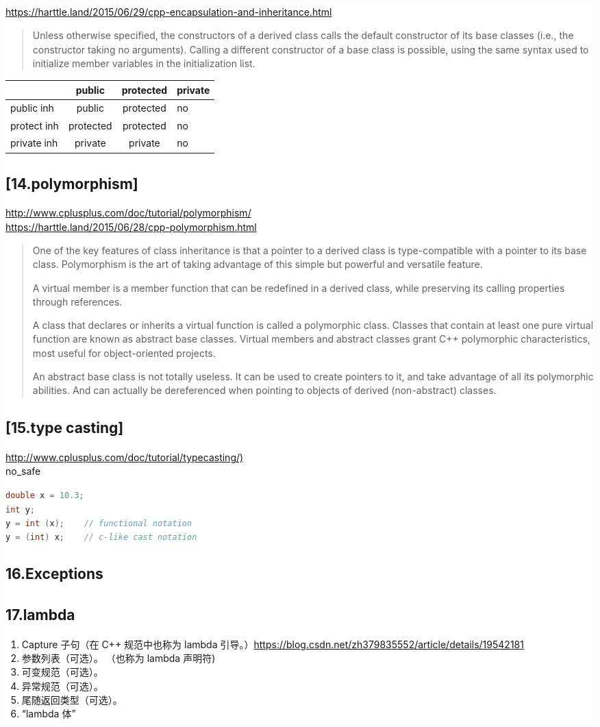 <https://harttle.land/2015/06/29/cpp-encapsulation-and-inheritance.html>

>Unless otherwise specified, the constructors of a derived class calls the default constructor of its base classes (i.e., the constructor taking no arguments). Calling a different constructor of a base class is possible, using the same syntax used to initialize member variables in the initialization list.

|             | public    | protected | private |
| ----------- | :-------: | :-------: | ------- |
| public inh  | public    | protected | no |
| protect inh | protected | protected | no |
| private inh | private   | private   | no |

## [14.polymorphism]

<http://www.cplusplus.com/doc/tutorial/polymorphism/>  
<https://harttle.land/2015/06/28/cpp-polymorphism.html>
>One of the key features of class inheritance is that a pointer to a derived class is type-compatible with a pointer to its base class. Polymorphism is the art of taking advantage of this simple but powerful and versatile feature.
>
>A virtual member is a member function that can be redefined in a derived class, while preserving its calling properties through references.
>
>A class that declares or inherits a virtual function is called a polymorphic class. Classes that contain at least one pure virtual function are known as abstract base classes. Virtual members and abstract classes grant C++ polymorphic characteristics, most useful for object-oriented projects.
>
>An abstract base class is not totally useless. It can be used to create pointers to it, and take advantage of all its polymorphic abilities. And can actually be dereferenced when pointing to objects of derived (non-abstract) classes.

## [15.type casting]

<http://www.cplusplus.com/doc/tutorial/typecasting/)>  
no_safe

```c++
double x = 10.3;
int y;
y = int (x);    // functional notation
y = (int) x;    // c-like cast notation
```

## 16.Exceptions

## 17.lambda

1. Capture 子句（在 C++ 规范中也称为 lambda 引导。）<https://blog.csdn.net/zh379835552/article/details/19542181>
2. 参数列表（可选）。 （也称为 lambda 声明符)
3. 可变规范（可选）。
4. 异常规范（可选）。
5. 尾随返回类型（可选）。
6. “lambda 体”
